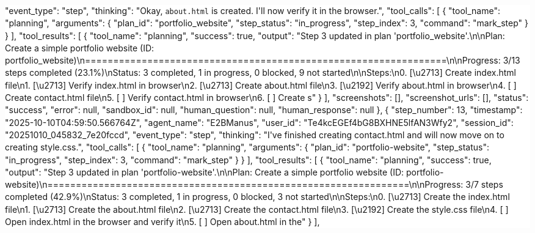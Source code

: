 "event_type": "step",
"thinking": "Okay, `about.html` is created. I'll now verify it in the browser.",
"tool_calls": [
{
"tool_name": "planning",
"arguments": {
"plan_id": "portfolio_website",
"step_status": "in_progress",
"step_index": 3,
"command": "mark_step"
}
}
],
"tool_results": [
{
"tool_name": "planning",
"success": true,
"output": "Step 3 updated in plan 'portfolio_website'.\n\nPlan: Create a simple portfolio website (ID: portfolio_website)\n================================================================\n\nProgress: 3/13 steps completed (23.1%)\nStatus: 3 completed, 1 in progress, 0 blocked, 9 not started\n\nSteps:\n0. [\u2713] Create index.html file\n1. [\u2713] Verify index.html in browser\n2. [\u2713] Create about.html file\n3. [\u2192] Verify about.html in browser\n4. [ ] Create contact.html file\n5. [ ] Verify contact.html in browser\n6. [ ] Create s"
}
],
"screenshots": [],
"screenshot_urls": [],
"status": "success",
"error": null,
"sandbox_id": null,
"human_question": null,
"human_response": null
},
{
"step_number": 13,
"timestamp": "2025-10-10T04:59:50.566764Z",
"agent_name": "E2BManus",
"user_id": "Te4kcEGEf4bG8BXHNE5lfAN3Wfy2",
"session_id": "20251010_045832_7e20fccd",
"event_type": "step",
"thinking": "I've finished creating contact.html and will now move on to creating style.css.",
"tool_calls": [
{
"tool_name": "planning",
"arguments": {
"plan_id": "portfolio-website",
"step_status": "in_progress",
"step_index": 3,
"command": "mark_step"
}
}
],
"tool_results": [
{
"tool_name": "planning",
"success": true,
"output": "Step 3 updated in plan 'portfolio-website'.\n\nPlan: Create a simple portfolio website (ID: portfolio-website)\n================================================================\n\nProgress: 3/7 steps completed (42.9%)\nStatus: 3 completed, 1 in progress, 0 blocked, 3 not started\n\nSteps:\n0. [\u2713] Create the index.html file\n1. [\u2713] Create the about.html file\n2. [\u2713] Create the contact.html file\n3. [\u2192] Create the style.css file\n4. [ ] Open index.html in the browser and verify it\n5. [ ] Open about.html in the"
}
],
